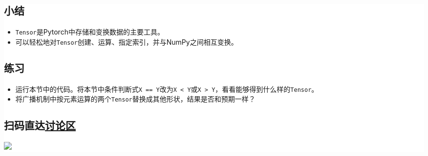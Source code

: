 ## 小结

* `Tensor`是Pytorch中存储和变换数据的主要工具。
* 可以轻松地对`Tensor`创建、运算、指定索引，并与NumPy之间相互变换。


## 练习

* 运行本节中的代码。将本节中条件判断式`X == Y`改为`X < Y`或`X > Y`，看看能够得到什么样的`Tensor`。
* 将广播机制中按元素运算的两个`Tensor`替换成其他形状，结果是否和预期一样？




## 扫码直达[讨论区](https://discuss.gluon.ai/t/topic/745)

![](../img/qr_ndarray.svg)
